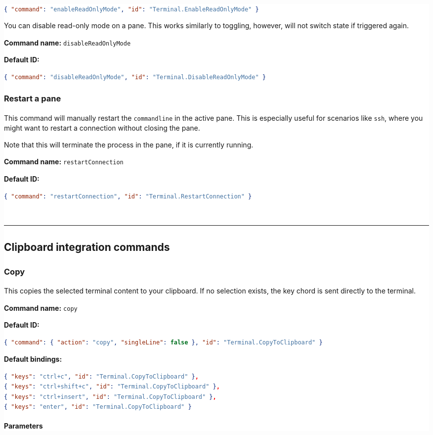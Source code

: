 ```json
{ "command": "enableReadOnlyMode", "id": "Terminal.EnableReadOnlyMode" }
```

You can disable read-only mode on a pane. This works similarly to toggling, however, will not switch state if triggered again.

**Command name:** `disableReadOnlyMode`

**Default ID:**

```json
{ "command": "disableReadOnlyMode", "id": "Terminal.DisableReadOnlyMode" }
```

### Restart a pane

This command will manually restart the `commandline` in the active pane. This is especially useful for scenarios like `ssh`, where you might want to restart a connection without closing the pane.

Note that this will terminate the process in the pane, if it is currently running.

**Command name:** `restartConnection`

**Default ID:**

```json
{ "command": "restartConnection", "id": "Terminal.RestartConnection" }
```

<br />

___

## Clipboard integration commands

### Copy

This copies the selected terminal content to your clipboard. If no selection exists, the key chord is sent directly to the terminal.

**Command name:** `copy`

**Default ID:**

```json
{ "command": { "action": "copy", "singleLine": false }, "id": "Terminal.CopyToClipboard" }
```

**Default bindings:**

```json
{ "keys": "ctrl+c", "id": "Terminal.CopyToClipboard" },
{ "keys": "ctrl+shift+c", "id": "Terminal.CopyToClipboard" },
{ "keys": "ctrl+insert", "id": "Terminal.CopyToClipboard" },
{ "keys": "enter", "id": "Terminal.CopyToClipboard" }
```

#### Parameters
